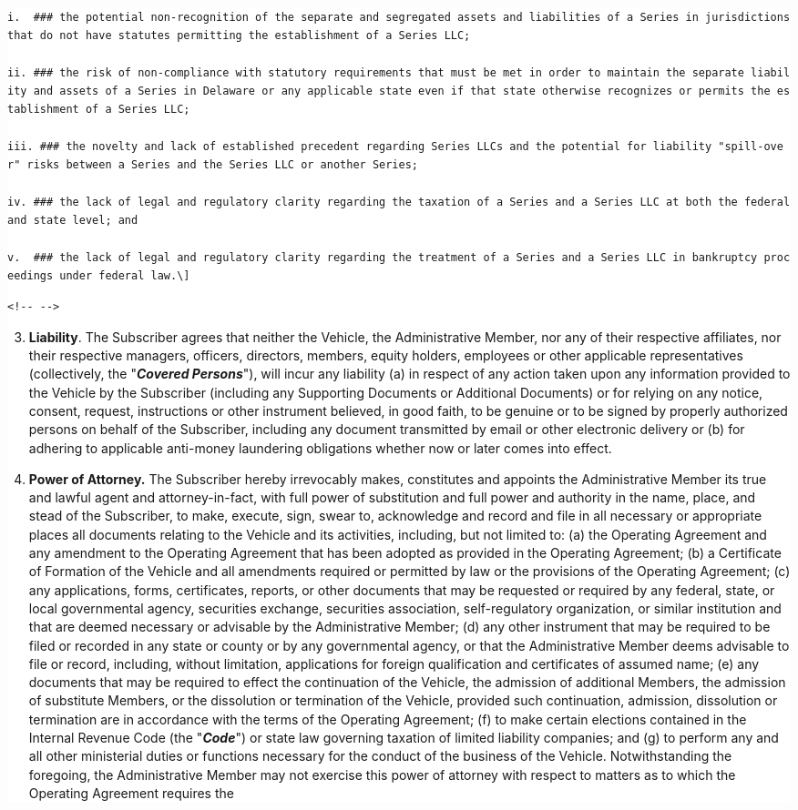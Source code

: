     i.  ### the potential non-recognition of the separate and segregated assets and liabilities of a Series in jurisdictions that do not have statutes permitting the establishment of a Series LLC; 

    ii. ### the risk of non-compliance with statutory requirements that must be met in order to maintain the separate liability and assets of a Series in Delaware or any applicable state even if that state otherwise recognizes or permits the establishment of a Series LLC;

    iii. ### the novelty and lack of established precedent regarding Series LLCs and the potential for liability "spill-over" risks between a Series and the Series LLC or another Series;

    iv. ### the lack of legal and regulatory clarity regarding the taxation of a Series and a Series LLC at both the federal and state level; and

    v.  ### the lack of legal and regulatory clarity regarding the treatment of a Series and a Series LLC in bankruptcy proceedings under federal law.\]

```{=html}
<!-- -->
```
3.  **Liability**. The Subscriber agrees that neither the Vehicle, the
    Administrative Member, nor any of their respective affiliates, nor
    their respective managers, officers, directors, members, equity
    holders, employees or other applicable representatives
    (collectively, the "***Covered Persons***"), will incur any
    liability (a) in respect of any action taken upon any information
    provided to the Vehicle by the Subscriber (including any Supporting
    Documents or Additional Documents) or for relying on any notice,
    consent, request, instructions or other instrument believed, in good
    faith, to be genuine or to be signed by properly authorized persons
    on behalf of the Subscriber, including any document transmitted by
    email or other electronic delivery or (b) for adhering to applicable
    anti-money laundering obligations whether now or later comes into
    effect.

4.  **Power of Attorney.** The Subscriber hereby irrevocably makes,
    constitutes and appoints the Administrative Member its true and
    lawful agent and attorney-in-fact, with full power of substitution
    and full power and authority in the name, place, and stead of the
    Subscriber, to make, execute, sign, swear to, acknowledge and record
    and file in all necessary or appropriate places all documents
    relating to the Vehicle and its activities, including, but not
    limited to: (a) the Operating Agreement and any amendment to the
    Operating Agreement that has been adopted as provided in the
    Operating Agreement; (b) a Certificate of Formation of the Vehicle
    and all amendments required or permitted by law or the provisions of
    the Operating Agreement; (c) any applications, forms, certificates,
    reports, or other documents that may be requested or required by any
    federal, state, or local governmental agency, securities exchange,
    securities association, self-regulatory organization, or similar
    institution and that are deemed necessary or advisable by the
    Administrative Member; (d) any other instrument that may be required
    to be filed or recorded in any state or county or by any
    governmental agency, or that the Administrative Member deems
    advisable to file or record, including, without limitation,
    applications for foreign qualification and certificates of assumed
    name; (e) any documents that may be required to effect the
    continuation of the Vehicle, the admission of additional Members,
    the admission of substitute Members, or the dissolution or
    termination of the Vehicle, provided such continuation, admission,
    dissolution or termination are in accordance with the terms of the
    Operating Agreement; (f) to make certain elections contained in the
    Internal Revenue Code (the "***Code***") or state law governing
    taxation of limited liability companies; and (g) to perform any and
    all other ministerial duties or functions necessary for the conduct
    of the business of the Vehicle. Notwithstanding the foregoing, the
    Administrative Member may not exercise this power of attorney with
    respect to matters as to which the Operating Agreement requires the